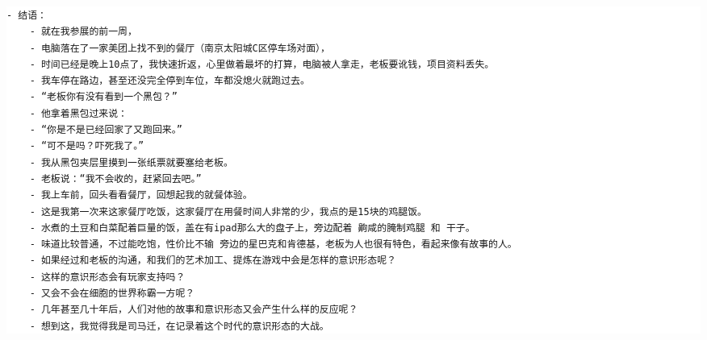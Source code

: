     - 结语：
        - 就在我参展的前一周，
        - 电脑落在了一家美团上找不到的餐厅（南京太阳城C区停车场对面），
        - 时间已经是晚上10点了，我快速折返，心里做着最坏的打算，电脑被人拿走，老板要讹钱，项目资料丢失。
        - 我车停在路边，甚至还没完全停到车位，车都没熄火就跑过去。
        - “老板你有没有看到一个黑包？”
        - 他拿着黑包过来说：
        - “你是不是已经回家了又跑回来。”
        - “可不是吗？吓死我了。”
        - 我从黑包夹层里摸到一张纸票就要塞给老板。
        - 老板说：“我不会收的，赶紧回去吧。”
        - 我上车前，回头看看餐厅，回想起我的就餐体验。
        - 这是我第一次来这家餐厅吃饭，这家餐厅在用餐时间人非常的少，我点的是15块的鸡腿饭。
        - 水煮的土豆和白菜配着巨量的饭，盖在有ipad那么大的盘子上，旁边配着 齁咸的腌制鸡腿 和 干子。
        - 味道比较普通，不过能吃饱，性价比不输 旁边的星巴克和肯德基，老板为人也很有特色，看起来像有故事的人。
        - 如果经过和老板的沟通，和我们的艺术加工、提炼在游戏中会是怎样的意识形态呢？
        - 这样的意识形态会有玩家支持吗？
        - 又会不会在细胞的世界称霸一方呢？
        - 几年甚至几十年后，人们对他的故事和意识形态又会产生什么样的反应呢？
        - 想到这，我觉得我是司马迁，在记录着这个时代的意识形态的大战。

